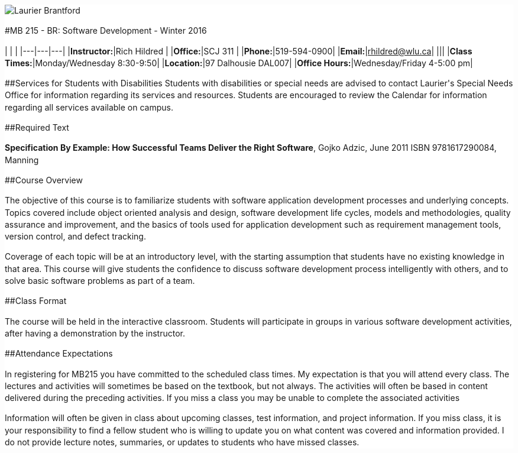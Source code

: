 ![Laurier Brantford](http://www.chooselaurierbrantford.ca/images/news_images/4817/4817_logo_SMALL.jpg "Laurier Brantford")

#MB 215 - BR: Software Development - Winter 2016

|&nbsp;|&nbsp;|
|---|---|---|
|**Instructor:**|Rich Hildred |
|**Office:**|SCJ 311 |
|**Phone:**|519-594-0900|
|**Email:**|rhildred@wlu.ca|
|||
|**Class Times:**|Monday/Wednesday 8:30-9:50|
|**Location:**|97 Dalhousie DAL007|
|**Office Hours:**|Wednesday/Friday 4-5:00 pm|

##Services for Students with Disabilities
Students with disabilities or special needs are advised to contact Laurier's Special Needs Office for information regarding its services and resources. Students are encouraged to review the Calendar for information regarding all services available on campus.

##Required Text

**Specification By Example: How Successful Teams Deliver the Right Software**, Gojko Adzic, June 2011 ISBN 9781617290084, Manning 

##Course Overview

The objective of this course is to familiarize students with software application development processes and underlying concepts. Topics covered include object oriented analysis and design, software development life cycles, models and methodologies, quality assurance and improvement, and the basics of tools used for application development such as requirement management tools, version control, and defect tracking.

Coverage of each topic will be at an introductory level, with the starting assumption that students have no existing knowledge in that area. This course will give students the confidence to discuss software development process intelligently with others, and to solve basic software problems as part of a team.

##Class Format

The course will be held in the interactive classroom. Students will participate in groups in various software development activities, after having a demonstration by the instructor.

##Attendance Expectations

In registering for MB215 you have committed to the scheduled class times. My expectation is that you will attend every class. The lectures and activities will sometimes be based on the textbook, but not always. The activities will often be based in content delivered during the preceding activities. If you miss a class you may be unable to complete the associated activities

Information will often be given in class about upcoming classes, test information, and project information. If you miss class, it is your responsibility to find a fellow student who is willing to update you on what content was covered and information provided. I do not provide lecture notes, summaries, or updates to students who have missed classes.
